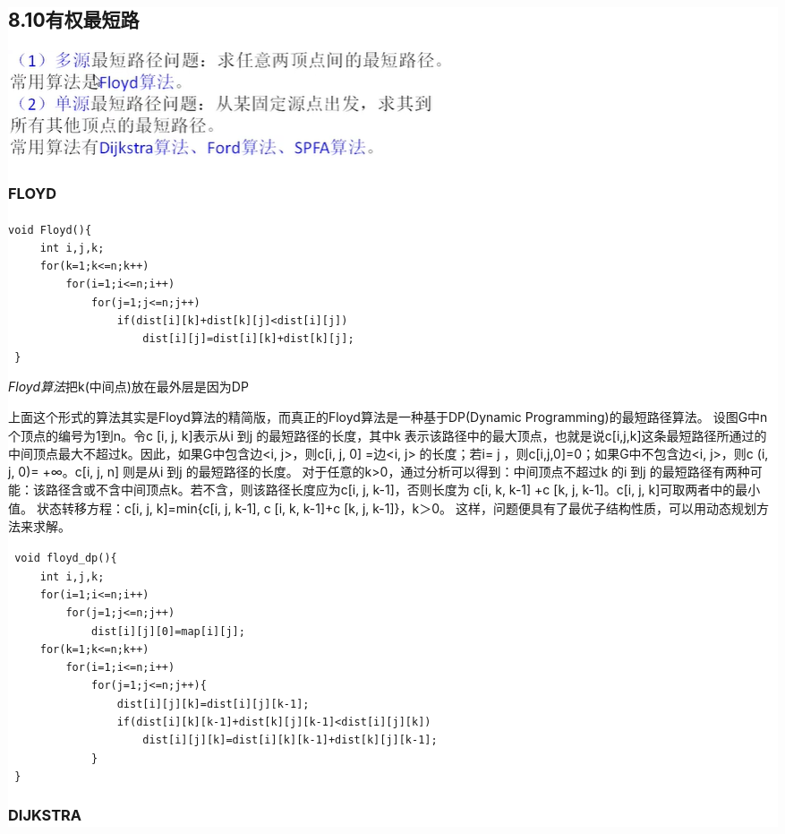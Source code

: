 ## 8.10有权最短路

![image-20210216161414854.png](../../../../images/WEBRESOURCE4d377f84d1779041cf9b4a4e2ee3c1ab.png)

### FLOYD


```
void Floyd(){
     int i,j,k;
     for(k=1;k<=n;k++)
         for(i=1;i<=n;i++)
             for(j=1;j<=n;j++)
                 if(dist[i][k]+dist[k][j]<dist[i][j])
                     dist[i][j]=dist[i][k]+dist[k][j];
 }
```
*Floyd算法*把k(中间点)放在最外层是因为DP

上面这个形式的算法其实是Floyd算法的精简版，而真正的Floyd算法是一种基于DP(Dynamic Programming)的最短路径算法。
 设图G中n 个顶点的编号为1到n。令c [i, j, k]表示从i 到j 的最短路径的长度，其中k 表示该路径中的最大顶点，也就是说c[i,j,k]这条最短路径所通过的中间顶点最大不超过k。因此，如果G中包含边<i, j>，则c[i, j, 0] =边<i, j> 的长度；若i= j ，则c[i,j,0]=0；如果G中不包含边<i, j>，则c (i, j, 0)= +∞。c[i, j, n] 则是从i 到j 的最短路径的长度。
 对于任意的k>0，通过分析可以得到：中间顶点不超过k 的i 到j 的最短路径有两种可能：该路径含或不含中间顶点k。若不含，则该路径长度应为c[i, j, k-1]，否则长度为 c[i, k, k-1] +c [k, j, k-1]。c[i, j, k]可取两者中的最小值。
 状态转移方程：c[i, j, k]=min{c[i, j, k-1], c [i, k, k-1]+c [k, j, k-1]}，k＞0。
 这样，问题便具有了最优子结构性质，可以用动态规划方法来求解。


```
 void floyd_dp(){
     int i,j,k;
     for(i=1;i<=n;i++)
         for(j=1;j<=n;j++)
             dist[i][j][0]=map[i][j];
     for(k=1;k<=n;k++)
         for(i=1;i<=n;i++)
             for(j=1;j<=n;j++){
                 dist[i][j][k]=dist[i][j][k-1];
                 if(dist[i][k][k-1]+dist[k][j][k-1]<dist[i][j][k])
                     dist[i][j][k]=dist[i][k][k-1]+dist[k][j][k-1];
             }
 }
```
### DIJKSTRA